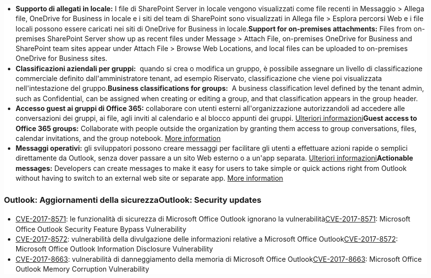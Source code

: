 -   <span data-ttu-id="d2d29-249">**Supporto di allegati in locale:** I file di SharePoint Server in locale vengono visualizzati come file recenti in Messaggio \> Allega file, OneDrive for Business in locale e i siti del team di SharePoint sono visualizzati in Allega file \> Esplora percorsi Web e i file locali possono essere caricati nei siti di OneDrive for Business in locale.</span><span class="sxs-lookup"><span data-stu-id="d2d29-249">**Support for on-premises attachments:** Files from on-premises SharePoint Server show up as recent files under Message \> Attach File, on-premises OneDrive for Business and SharePoint team sites appear under Attach File \> Browse Web Locations, and local files can be uploaded to on-premises OneDrive for Business sites.</span></span>
-   <span data-ttu-id="d2d29-250">**Classificazioni aziendali per gruppi:**  quando si crea o modifica un gruppo, è possibile assegnare un livello di classificazione commerciale definito dall'amministratore tenant, ad esempio Riservato, classificazione che viene poi visualizzata nell'intestazione del gruppo.</span><span class="sxs-lookup"><span data-stu-id="d2d29-250">**Business classifications for groups:**  A business classification level defined by the tenant admin, such as Confidential, can be assigned when creating or editing a group, and that classification appears in the group header.</span></span>
-   <span data-ttu-id="d2d29-p111">**Accesso guest ai gruppi di Office 365:** collaborare con utenti esterni all'organizzazione autorizzandoli ad accedere alle conversazioni dei gruppi, ai file, agli inviti al calendario e al blocco appunti dei gruppi. [Ulteriori informazioni](https://support.office.com/article/bfc7a840-868f-4fd6-a390-f347bf51aff6)</span><span class="sxs-lookup"><span data-stu-id="d2d29-p111">**Guest access to Office 365 groups:** Collaborate with people outside the organization by granting them access to group conversations, files, calendar invitations, and the group notebook. [More information](https://support.office.com/article/bfc7a840-868f-4fd6-a390-f347bf51aff6)</span></span>
-   <span data-ttu-id="d2d29-p112">**Messaggi operativi:** gli sviluppatori possono creare messaggi per facilitare gli utenti a effettuare azioni rapide o semplici direttamente da Outlook, senza dover passare a un sito Web esterno o a un'app separata. [Ulteriori informazioni](https://dev.office.com/blogs/create-more-engaging-conversations-with-new-actionable-messages-updates-announced-at-microsoft-build)</span><span class="sxs-lookup"><span data-stu-id="d2d29-p112">**Actionable messages:** Developers can create messages to make it easy for users to take simple or quick actions right from Outlook without having to switch to an external web site or separate app. [More information](https://dev.office.com/blogs/create-more-engaging-conversations-with-new-actionable-messages-updates-announced-at-microsoft-build)</span></span>

### <a name="outlook-security-updates"></a><span data-ttu-id="d2d29-255">Outlook: Aggiornamenti della sicurezza</span><span class="sxs-lookup"><span data-stu-id="d2d29-255">Outlook: Security updates</span></span>
-   <span data-ttu-id="d2d29-256">[CVE-2017-8571](https://portal.msrc.microsoft.com/en-us/security-guidance/advisory/CVE-2017-8571): le funzionalità di sicurezza di Microsoft Office Outlook ignorano la vulnerabilità</span><span class="sxs-lookup"><span data-stu-id="d2d29-256">[CVE-2017-8571](https://portal.msrc.microsoft.com/en-us/security-guidance/advisory/CVE-2017-8571): Microsoft Office Outlook Security Feature Bypass Vulnerability</span></span>
-   <span data-ttu-id="d2d29-257">[CVE-2017-8572](https://portal.msrc.microsoft.com/en-us/security-guidance/advisory/CVE-2017-8572): vulnerabilità della divulgazione delle informazioni relative a Microsoft Office Outlook</span><span class="sxs-lookup"><span data-stu-id="d2d29-257">[CVE-2017-8572](https://portal.msrc.microsoft.com/en-us/security-guidance/advisory/CVE-2017-8572): Microsoft Office Outlook Information Disclosure Vulnerability</span></span>
-   <span data-ttu-id="d2d29-258">[CVE-2017-8663](https://portal.msrc.microsoft.com/en-us/security-guidance/advisory/CVE-2017-8663): vulnerabilità di danneggiamento della memoria di Microsoft Office Outlook</span><span class="sxs-lookup"><span data-stu-id="d2d29-258">[CVE-2017-8663](https://portal.msrc.microsoft.com/en-us/security-guidance/advisory/CVE-2017-8663): Microsoft Office Outlook Memory Corruption Vulnerability</span></span>
